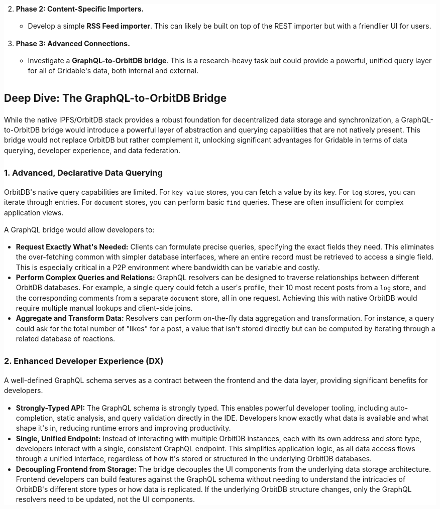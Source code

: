 2.  **Phase 2: Content-Specific Importers.**
    *   Develop a simple **RSS Feed importer**. This can likely be built on top of the REST importer but with a friendlier UI for users.

3.  **Phase 3: Advanced Connections.**
    *   Investigate a **GraphQL-to-OrbitDB bridge**. This is a research-heavy task but could provide a powerful, unified query layer for all of Gridable's data, both internal and external.
## Deep Dive: The GraphQL-to-OrbitDB Bridge

While the native IPFS/OrbitDB stack provides a robust foundation for decentralized data storage and synchronization, a GraphQL-to-OrbitDB bridge would introduce a powerful layer of abstraction and querying capabilities that are not natively present. This bridge would not replace OrbitDB but rather complement it, unlocking significant advantages for Gridable in terms of data querying, developer experience, and data federation.

### 1. Advanced, Declarative Data Querying

OrbitDB's native query capabilities are limited. For `key-value` stores, you can fetch a value by its key. For `log` stores, you can iterate through entries. For `document` stores, you can perform basic `find` queries. These are often insufficient for complex application views.

A GraphQL bridge would allow developers to:

*   **Request Exactly What's Needed:** Clients can formulate precise queries, specifying the exact fields they need. This eliminates the over-fetching common with simpler database interfaces, where an entire record must be retrieved to access a single field. This is especially critical in a P2P environment where bandwidth can be variable and costly.
*   **Perform Complex Queries and Relations:** GraphQL resolvers can be designed to traverse relationships between different OrbitDB databases. For example, a single query could fetch a user's profile, their 10 most recent posts from a `log` store, and the corresponding comments from a separate `document` store, all in one request. Achieving this with native OrbitDB would require multiple manual lookups and client-side joins.
*   **Aggregate and Transform Data:** Resolvers can perform on-the-fly data aggregation and transformation. For instance, a query could ask for the total number of "likes" for a post, a value that isn't stored directly but can be computed by iterating through a related database of reactions.

### 2. Enhanced Developer Experience (DX)

A well-defined GraphQL schema serves as a contract between the frontend and the data layer, providing significant benefits for developers.

*   **Strongly-Typed API:** The GraphQL schema is strongly typed. This enables powerful developer tooling, including auto-completion, static analysis, and query validation directly in the IDE. Developers know exactly what data is available and what shape it's in, reducing runtime errors and improving productivity.
*   **Single, Unified Endpoint:** Instead of interacting with multiple OrbitDB instances, each with its own address and store type, developers interact with a single, consistent GraphQL endpoint. This simplifies application logic, as all data access flows through a unified interface, regardless of how it's stored or structured in the underlying OrbitDB databases.
*   **Decoupling Frontend from Storage:** The bridge decouples the UI components from the underlying data storage architecture. Frontend developers can build features against the GraphQL schema without needing to understand the intricacies of OrbitDB's different store types or how data is replicated. If the underlying OrbitDB structure changes, only the GraphQL resolvers need to be updated, not the UI components.
